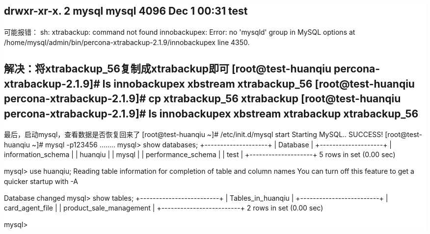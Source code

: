 drwxr-xr-x. 2 mysql mysql 4096 Dec 1 00:31 test
-------------------------------------------------------------------------------------------------------------------------------------------
可能报错：
sh: xtrabackup: command not found
innobackupex: Error: no 'mysqld' group in MySQL options at /home/mysql/admin/bin/percona-xtrabackup-2.1.9/innobackupex line 4350.

解决：将xtrabackup_56复制成xtrabackup即可
[root@test-huanqiu percona-xtrabackup-2.1.9]# ls
innobackupex xbstream xtrabackup_56
[root@test-huanqiu percona-xtrabackup-2.1.9]# cp xtrabackup_56 xtrabackup
[root@test-huanqiu percona-xtrabackup-2.1.9]# ls
innobackupex xbstream xtrabackup xtrabackup_56
-------------------------------------------------------------------------------------------------------------------------------------------

最后，启动mysql，查看数据是否恢复回来了
[root@test-huanqiu ~]# /etc/init.d/mysql start
Starting MySQL.. SUCCESS!
[root@test-huanqiu ~]# mysql -p123456
........
mysql> show databases;
+--------------------+
| Database |
+--------------------+
| information_schema |
| huanqiu |
| mysql |
| performance_schema |
| test |
+--------------------+
5 rows in set (0.00 sec)

mysql> use huanqiu;
Reading table information for completion of table and column names
You can turn off this feature to get a quicker startup with -A

Database changed
mysql> show tables;
+-------------------------+
| Tables_in_huanqiu |
+-------------------------+
| card_agent_file |
| product_sale_management |
+-------------------------+
2 rows in set (0.00 sec)

mysql>
